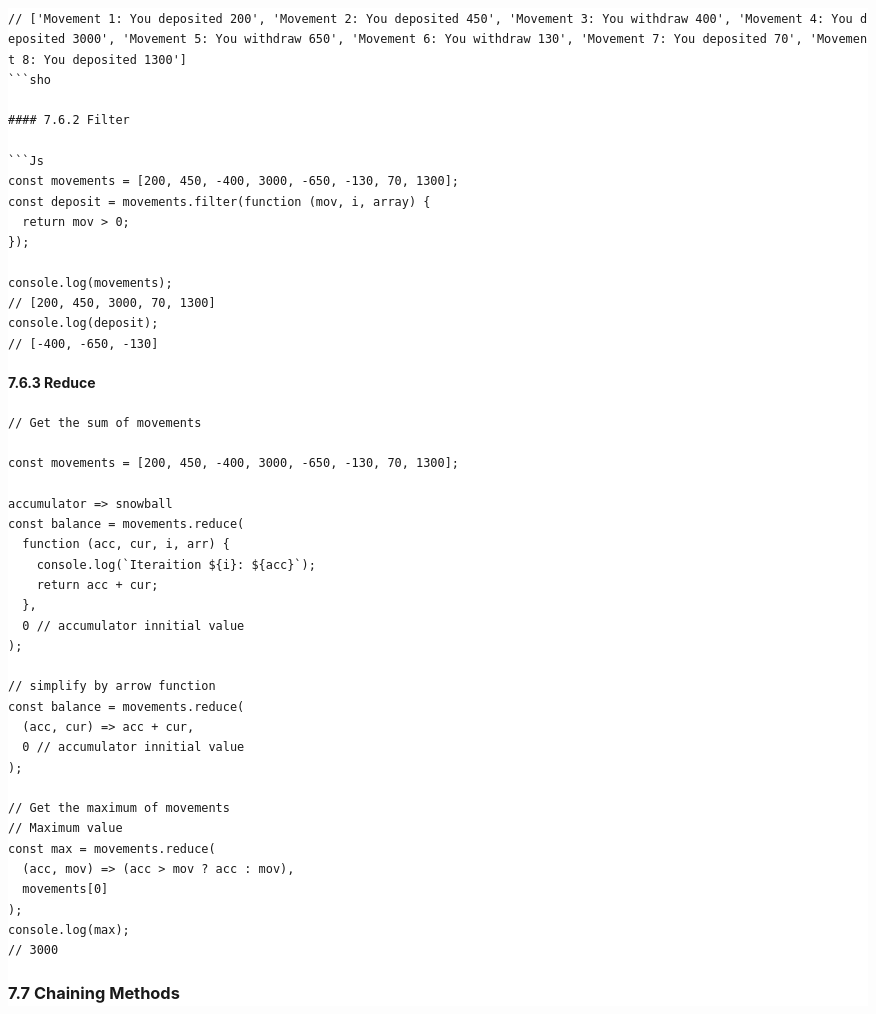 ````Js
// ['Movement 1: You deposited 200', 'Movement 2: You deposited 450', 'Movement 3: You withdraw 400', 'Movement 4: You deposited 3000', 'Movement 5: You withdraw 650', 'Movement 6: You withdraw 130', 'Movement 7: You deposited 70', 'Movement 8: You deposited 1300']
```sho

#### 7.6.2 Filter

```Js
const movements = [200, 450, -400, 3000, -650, -130, 70, 1300];
const deposit = movements.filter(function (mov, i, array) {
  return mov > 0;
});

console.log(movements);
// [200, 450, 3000, 70, 1300]
console.log(deposit);
// [-400, -650, -130]
````

#### 7.6.3 Reduce

```Js
// Get the sum of movements

const movements = [200, 450, -400, 3000, -650, -130, 70, 1300];

accumulator => snowball
const balance = movements.reduce(
  function (acc, cur, i, arr) {
    console.log(`Iteraition ${i}: ${acc}`);
    return acc + cur;
  },
  0 // accumulator innitial value
);

// simplify by arrow function
const balance = movements.reduce(
  (acc, cur) => acc + cur,
  0 // accumulator innitial value
);

// Get the maximum of movements
// Maximum value
const max = movements.reduce(
  (acc, mov) => (acc > mov ? acc : mov),
  movements[0]
);
console.log(max);
// 3000
```

### 7.7 Chaining Methods
